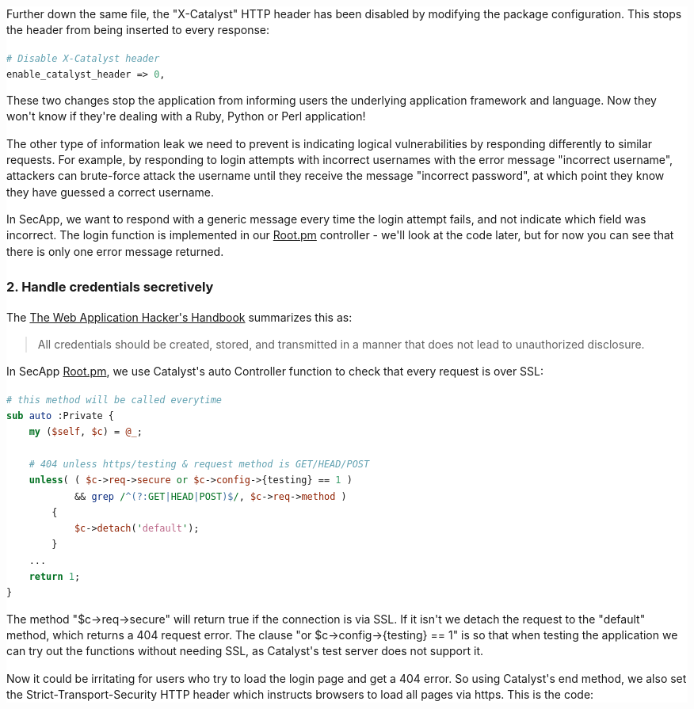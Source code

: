 Further down the same file, the "X-Catalyst" HTTP header has been disabled by modifying the package configuration. This stops the header from being inserted to every response:

```perl
# Disable X-Catalyst header
enable_catalyst_header => 0,
```

These two changes stop the application from informing users the underlying application framework and language. Now they won't know if they're dealing with a Ruby, Python or Perl application!

The other type of information leak we need to prevent is indicating logical vulnerabilities by responding differently to similar requests. For example, by responding to login attempts with incorrect usernames with the error message "incorrect username", attackers can brute-force attack the username until they receive the message "incorrect password", at which point they know they have guessed a correct username.

In SecApp, we want to respond with a generic message every time the login attempt fails, and not indicate which field was incorrect. The login function is implemented in our [Root.pm](https://github.com/dnmfarrell/SecApp_login/blob/master/lib/SecApp/Controller/Root.pm#L42) controller - we'll look at the code later, but for now you can see that there is only one error message returned.

### 2. Handle credentials secretively

The [The Web Application Hacker's Handbook](http://www.amazon.com/gp/product/1118026470/ref=as_li_qf_sp_asin_il_tl?ie=UTF8&camp=1789&creative=9325&creativeASIN=1118026470&linkCode=as2&tag=perltrickscom-20) summarizes this as:

> All credentials should be created, stored, and transmitted in a manner that does not lead to unauthorized disclosure.

In SecApp [Root.pm](https://github.com/dnmfarrell/SecApp_login/blob/master/lib/SecApp/Controller/Root.pm#L11), we use Catalyst's auto Controller function to check that every request is over SSL:

```perl
# this method will be called everytime
sub auto :Private {
    my ($self, $c) = @_;

    # 404 unless https/testing & request method is GET/HEAD/POST
    unless( ( $c->req->secure or $c->config->{testing} == 1 )
            && grep /^(?:GET|HEAD|POST)$/, $c->req->method )
        {
            $c->detach('default');
        }
    ...
    return 1;
}
```

The method "$c-\>req-\>secure" will return true if the connection is via SSL. If it isn't we detach the request to the "default" method, which returns a 404 request error. The clause "or $c-\>config-\>{testing} == 1" is so that when testing the application we can try out the functions without needing SSL, as Catalyst's test server does not support it.

Now it could be irritating for users who try to load the login page and get a 404 error. So using Catalyst's end method, we also set the Strict-Transport-Security HTTP header which instructs browsers to load all pages via https. This is the code:
